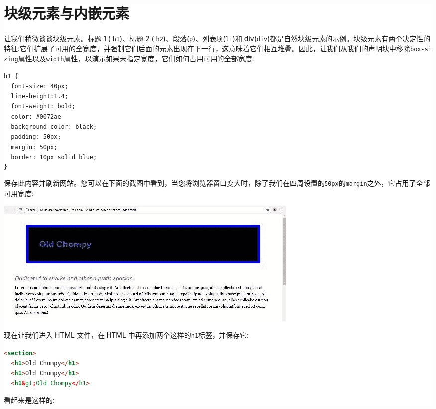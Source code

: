 
# 块级元素与内嵌元素

让我们稍微谈谈块级元素。标题 1 ( `h1`)、标题 2 ( `h2`)、段落(`p`)、列表项(`li`)和 div(`div`)都是自然块级元素的示例。块级元素有两个决定性的特征:它们扩展了可用的全宽度，并强制它们后面的元素出现在下一行，这意味着它们相互堆叠。因此，让我们从我们的声明块中移除`box-sizing`属性以及`width`属性，以演示如果未指定宽度，它们如何占用可用的全部宽度:

```html
h1 { 
  font-size: 40px; 
  line-height:1.4; 
  font-weight: bold; 
  color: #0072ae 
  background-color: black; 
  padding: 50px; 
  margin: 50px; 
  border: 10px solid blue;
}
```

保存此内容并刷新网站。您可以在下面的截图中看到，当您将浏览器窗口变大时，除了我们在四周设置的`50px`的`margin`之外，它占用了全部可用宽度:

![](img/00020.jpeg)

现在让我们进入 HTML 文件，在 HTML 中再添加两个这样的`h1`标签，并保存它:

```html
<section> 
  <h1>Old Chompy</h1> 
  <h1>Old Chompy</h1> 
  <h1&gt;Old Chompy</h1> 
```

看起来是这样的:
